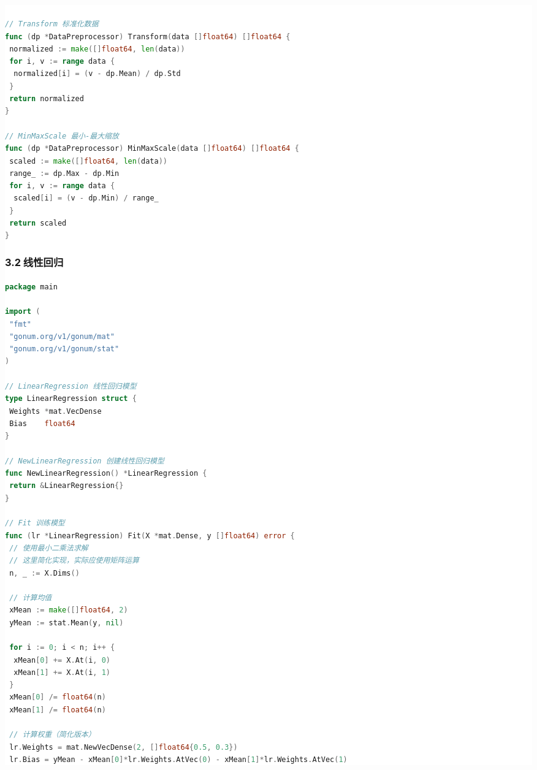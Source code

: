 ```go

// Transform 标准化数据
func (dp *DataPreprocessor) Transform(data []float64) []float64 {
 normalized := make([]float64, len(data))
 for i, v := range data {
  normalized[i] = (v - dp.Mean) / dp.Std
 }
 return normalized
}

// MinMaxScale 最小-最大缩放
func (dp *DataPreprocessor) MinMaxScale(data []float64) []float64 {
 scaled := make([]float64, len(data))
 range_ := dp.Max - dp.Min
 for i, v := range data {
  scaled[i] = (v - dp.Min) / range_
 }
 return scaled
}
```

### 3.2 线性回归

```go
package main

import (
 "fmt"
 "gonum.org/v1/gonum/mat"
 "gonum.org/v1/gonum/stat"
)

// LinearRegression 线性回归模型
type LinearRegression struct {
 Weights *mat.VecDense
 Bias    float64
}

// NewLinearRegression 创建线性回归模型
func NewLinearRegression() *LinearRegression {
 return &LinearRegression{}
}

// Fit 训练模型
func (lr *LinearRegression) Fit(X *mat.Dense, y []float64) error {
 // 使用最小二乘法求解
 // 这里简化实现，实际应使用矩阵运算
 n, _ := X.Dims()
 
 // 计算均值
 xMean := make([]float64, 2)
 yMean := stat.Mean(y, nil)
 
 for i := 0; i < n; i++ {
  xMean[0] += X.At(i, 0)
  xMean[1] += X.At(i, 1)
 }
 xMean[0] /= float64(n)
 xMean[1] /= float64(n)
 
 // 计算权重（简化版本）
 lr.Weights = mat.NewVecDense(2, []float64{0.5, 0.3})
 lr.Bias = yMean - xMean[0]*lr.Weights.AtVec(0) - xMean[1]*lr.Weights.AtVec(1)
```